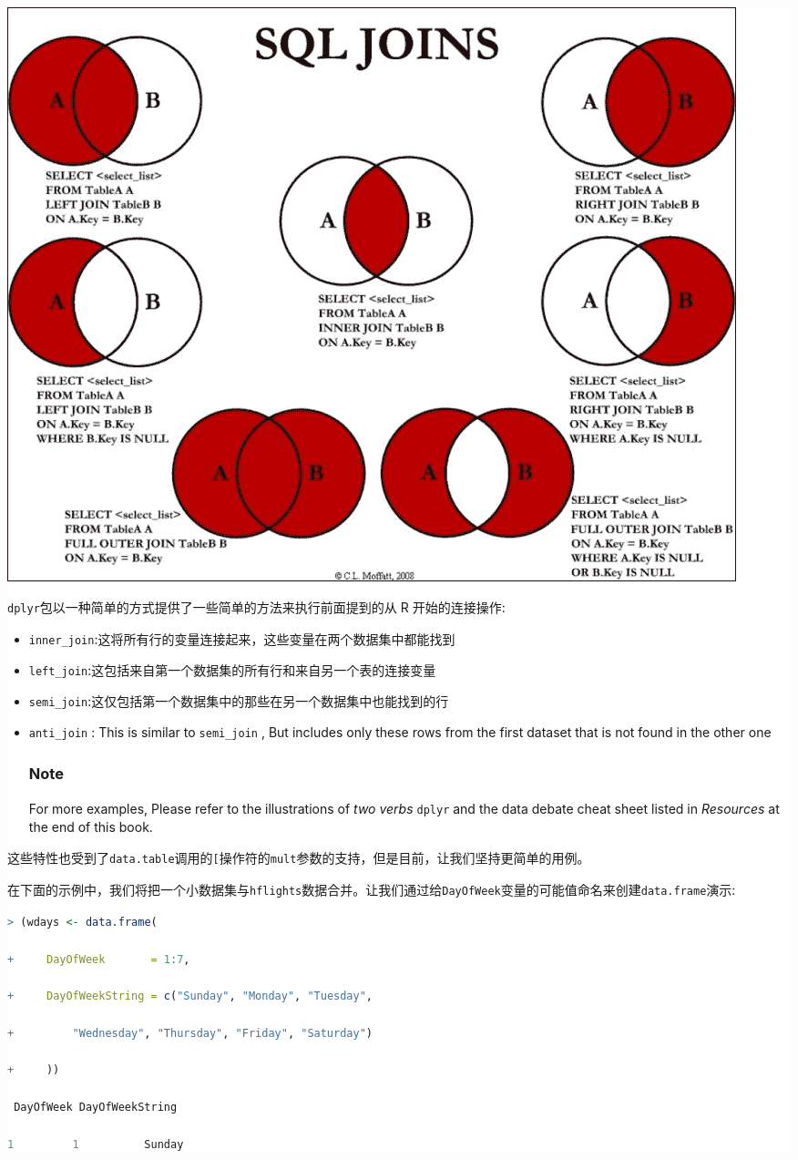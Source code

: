 ![Merging datasets](img/2028OS_06_02.jpg)

`dplyr`包以一种简单的方式提供了一些简单的方法来执行前面提到的从 R 开始的连接操作:

*   `inner_join`:这将所有行的变量连接起来，这些变量在两个数据集中都能找到
*   `left_join`:这包括来自第一个数据集的所有行和来自另一个表的连接变量
*   `semi_join`:这仅包括第一个数据集中的那些在另一个数据集中也能找到的行
*   `anti_join` : This is similar to `semi_join` , But includes only these rows from the first dataset that is not found in the other one

    ### Note

    For more examples, Please refer to the illustrations of *two verbs* `dplyr` and the data debate cheat sheet listed in *Resources* at the end of this book.

这些特性也受到了`data.table`调用的`[`操作符的`mult`参数的支持，但是目前，让我们坚持更简单的用例。

在下面的示例中，我们将把一个小数据集与`hflights`数据合并。让我们通过给`DayOfWeek`变量的可能值命名来创建`data.frame`演示:

```r
> (wdays <- data.frame(

+     DayOfWeek       = 1:7,

+     DayOfWeekString = c("Sunday", "Monday", "Tuesday",

+         "Wednesday", "Thursday", "Friday", "Saturday")

+     ))

 DayOfWeek DayOfWeekString

1         1          Sunday

```